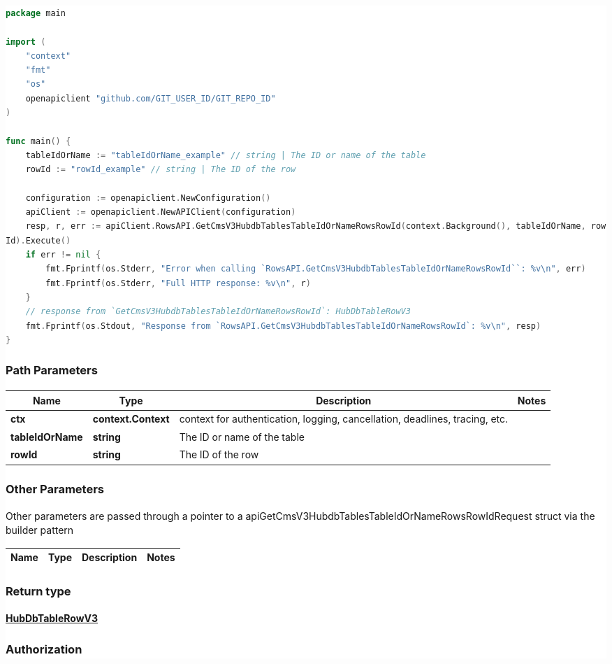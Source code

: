 ```go
package main

import (
	"context"
	"fmt"
	"os"
	openapiclient "github.com/GIT_USER_ID/GIT_REPO_ID"
)

func main() {
	tableIdOrName := "tableIdOrName_example" // string | The ID or name of the table
	rowId := "rowId_example" // string | The ID of the row

	configuration := openapiclient.NewConfiguration()
	apiClient := openapiclient.NewAPIClient(configuration)
	resp, r, err := apiClient.RowsAPI.GetCmsV3HubdbTablesTableIdOrNameRowsRowId(context.Background(), tableIdOrName, rowId).Execute()
	if err != nil {
		fmt.Fprintf(os.Stderr, "Error when calling `RowsAPI.GetCmsV3HubdbTablesTableIdOrNameRowsRowId``: %v\n", err)
		fmt.Fprintf(os.Stderr, "Full HTTP response: %v\n", r)
	}
	// response from `GetCmsV3HubdbTablesTableIdOrNameRowsRowId`: HubDbTableRowV3
	fmt.Fprintf(os.Stdout, "Response from `RowsAPI.GetCmsV3HubdbTablesTableIdOrNameRowsRowId`: %v\n", resp)
}
```

### Path Parameters


Name | Type | Description  | Notes
------------- | ------------- | ------------- | -------------
**ctx** | **context.Context** | context for authentication, logging, cancellation, deadlines, tracing, etc.
**tableIdOrName** | **string** | The ID or name of the table | 
**rowId** | **string** | The ID of the row | 

### Other Parameters

Other parameters are passed through a pointer to a apiGetCmsV3HubdbTablesTableIdOrNameRowsRowIdRequest struct via the builder pattern


Name | Type | Description  | Notes
------------- | ------------- | ------------- | -------------



### Return type

[**HubDbTableRowV3**](HubDbTableRowV3.md)

### Authorization

